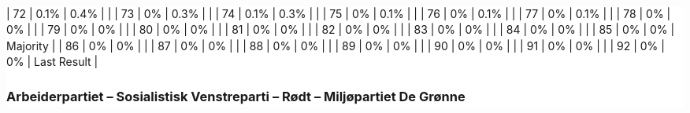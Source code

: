| 72 | 0.1% | 0.4% |  |
| 73 | 0% | 0.3% |  |
| 74 | 0.1% | 0.3% |  |
| 75 | 0% | 0.1% |  |
| 76 | 0% | 0.1% |  |
| 77 | 0% | 0.1% |  |
| 78 | 0% | 0% |  |
| 79 | 0% | 0% |  |
| 80 | 0% | 0% |  |
| 81 | 0% | 0% |  |
| 82 | 0% | 0% |  |
| 83 | 0% | 0% |  |
| 84 | 0% | 0% |  |
| 85 | 0% | 0% | Majority |
| 86 | 0% | 0% |  |
| 87 | 0% | 0% |  |
| 88 | 0% | 0% |  |
| 89 | 0% | 0% |  |
| 90 | 0% | 0% |  |
| 91 | 0% | 0% |  |
| 92 | 0% | 0% | Last Result |

### Arbeiderpartiet – Sosialistisk Venstreparti – Rødt – Miljøpartiet De Grønne
